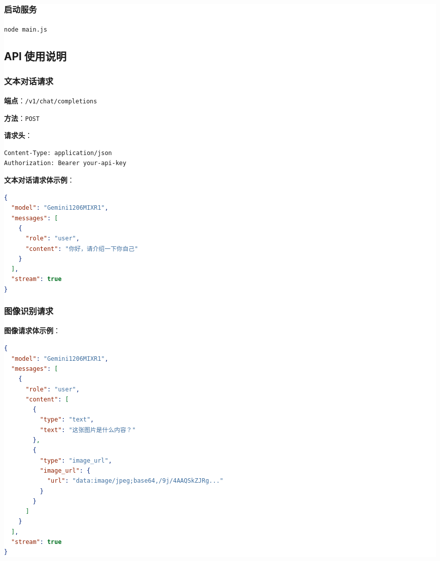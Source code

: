 ### 启动服务

```bash
node main.js
```

## API 使用说明

### 文本对话请求

**端点**：`/v1/chat/completions`

**方法**：`POST`

**请求头**：
```
Content-Type: application/json
Authorization: Bearer your-api-key
```

**文本对话请求体示例**：
```json
{
  "model": "Gemini1206MIXR1",
  "messages": [
    {
      "role": "user",
      "content": "你好，请介绍一下你自己"
    }
  ],
  "stream": true
}
```

### 图像识别请求

**图像请求体示例**：
```json
{
  "model": "Gemini1206MIXR1",
  "messages": [
    {
      "role": "user",
      "content": [
        {
          "type": "text",
          "text": "这张图片是什么内容？"
        },
        {
          "type": "image_url",
          "image_url": {
            "url": "data:image/jpeg;base64,/9j/4AAQSkZJRg..."
          }
        }
      ]
    }
  ],
  "stream": true
}
```
